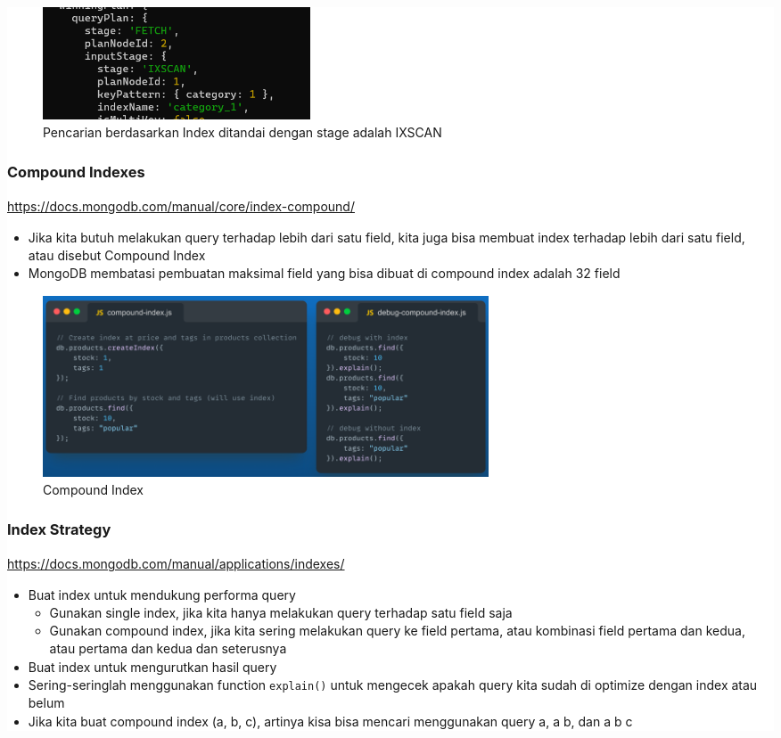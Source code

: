 <figure>
    <img src="image-56.png" alt="Pencarian berdasarkan Index ditandai dengan stage adalah IXSCAN" width="300">
    <figcaption>Pencarian berdasarkan Index ditandai dengan stage adalah IXSCAN</figcaption>
</figure>

### Compound Indexes

https://docs.mongodb.com/manual/core/index-compound/

-   Jika kita butuh melakukan query terhadap lebih dari satu field, kita juga bisa membuat index terhadap lebih dari satu field, atau disebut Compound Index
-   MongoDB membatasi pembuatan maksimal field yang bisa dibuat di compound index adalah 32 field

<figure>
    <img src="image-44.png" alt="Compound Index" width="500">
    <figcaption>Compound Index</figcaption>
</figure>

### Index Strategy

https://docs.mongodb.com/manual/applications/indexes/

-   Buat index untuk mendukung performa query
    -   Gunakan single index, jika kita hanya melakukan query terhadap satu field saja
    -   Gunakan compound index, jika kita sering melakukan query ke field pertama, atau kombinasi field pertama dan kedua, atau pertama dan kedua dan seterusnya
-   Buat index untuk mengurutkan hasil query
-   Sering-seringlah menggunakan function `explain()` untuk mengecek apakah query kita sudah di optimize dengan index atau belum
-   Jika kita buat compound index (a, b, c), artinya kisa bisa mencari menggunakan query a, a b, dan a b c
